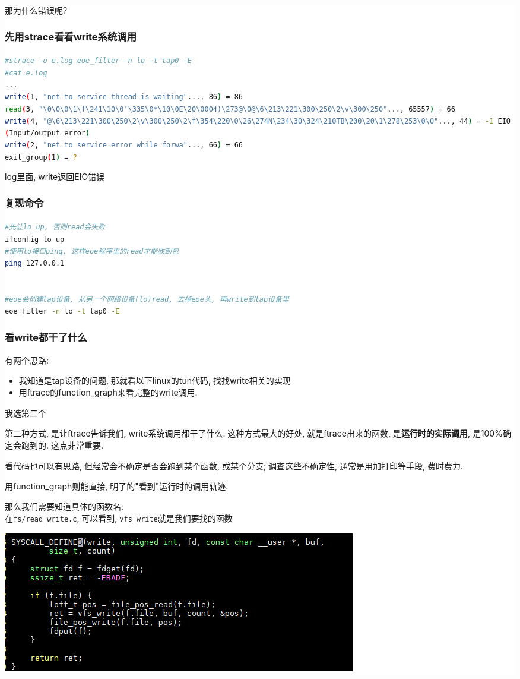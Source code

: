 那为什么错误呢?
### 先用strace看看write系统调用
```sh
#strace -o e.log eoe_filter -n lo -t tap0 -E
#cat e.log
...
write(1, "net to service thread is waiting"..., 86) = 86
read(3, "\0\0\0\1\f\241\10\0'\335\0*\10\0E\20\0004)\273@\0@\6\213\221\300\250\2\v\300\250"..., 65557) = 66
write(4, "@\6\213\221\300\250\2\v\300\250\2\f\354\220\0\26\274N\234\30\324\210TB\200\20\1\278\253\0\0"..., 44) = -1 EIO (Input/output error)
write(2, "net to service error while forwa"..., 66) = 66
exit_group(1) = ?
```
log里面, write返回EIO错误

### 复现命令
```sh
#先让lo up, 否则read会失败
ifconfig lo up
#使用lo接口ping, 这样eoe程序里的read才能收到包
ping 127.0.0.1


#eoe会创建tap设备, 从另一个网络设备(lo)read, 去掉eoe头, 再write到tap设备里
eoe_filter -n lo -t tap0 -E
```

### 看write都干了什么
有两个思路:
* 我知道是tap设备的问题, 那就看以下linux的tun代码, 找找write相关的实现
* 用ftrace的function_graph来看完整的write调用.

我选第二个

第二种方式, 是让ftrace告诉我们, write系统调用都干了什么.
这种方式最大的好处, 就是ftrace出来的函数, 是**运行时的实际调用**, 是100%确定会跑到的. 这点非常重要.

看代码也可以有思路, 但经常会不确定是否会跑到某个函数, 或某个分支; 调查这些不确定性, 通常是用加打印等手段, 费时费力.

用function_graph则能直接, 明了的"看到"运行时的调用轨迹.

那么我们需要知道具体的函数名:  
在`fs/read_write.c`, 可以看到, `vfs_write`就是我们要找的函数

![](img/profiling_eoe_filter写tap设备失败问题_20221023231706.png)  
